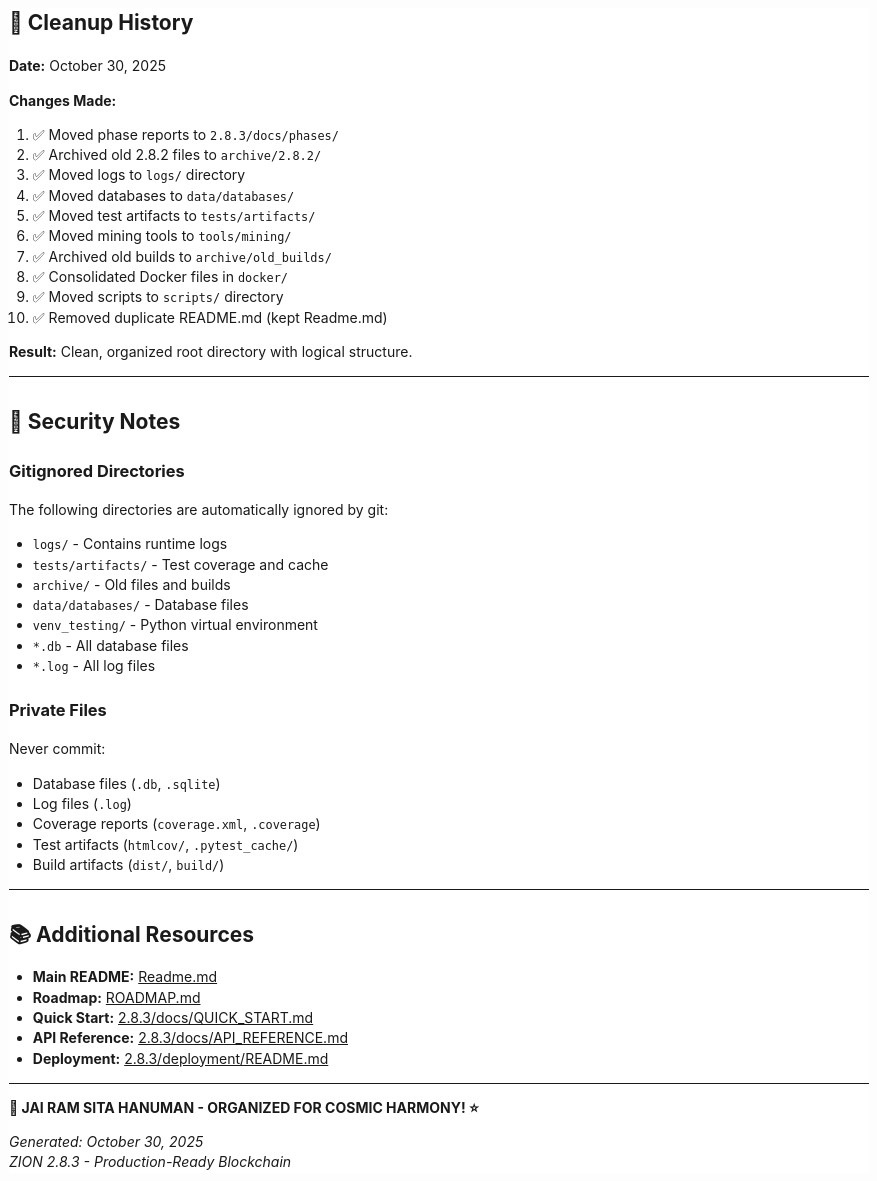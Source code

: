 
## 🧹 Cleanup History

**Date:** October 30, 2025

**Changes Made:**
1. ✅ Moved phase reports to `2.8.3/docs/phases/`
2. ✅ Archived old 2.8.2 files to `archive/2.8.2/`
3. ✅ Moved logs to `logs/` directory
4. ✅ Moved databases to `data/databases/`
5. ✅ Moved test artifacts to `tests/artifacts/`
6. ✅ Moved mining tools to `tools/mining/`
7. ✅ Archived old builds to `archive/old_builds/`
8. ✅ Consolidated Docker files in `docker/`
9. ✅ Moved scripts to `scripts/` directory
10. ✅ Removed duplicate README.md (kept Readme.md)

**Result:** Clean, organized root directory with logical structure.

---

## 🔐 Security Notes

### Gitignored Directories
The following directories are automatically ignored by git:
- `logs/` - Contains runtime logs
- `tests/artifacts/` - Test coverage and cache
- `archive/` - Old files and builds
- `data/databases/` - Database files
- `venv_testing/` - Python virtual environment
- `*.db` - All database files
- `*.log` - All log files

### Private Files
Never commit:
- Database files (`.db`, `.sqlite`)
- Log files (`.log`)
- Coverage reports (`coverage.xml`, `.coverage`)
- Test artifacts (`htmlcov/`, `.pytest_cache/`)
- Build artifacts (`dist/`, `build/`)

---

## 📚 Additional Resources

- **Main README:** [Readme.md](Readme.md)
- **Roadmap:** [ROADMAP.md](ROADMAP.md)
- **Quick Start:** [2.8.3/docs/QUICK_START.md](2.8.3/docs/QUICK_START.md)
- **API Reference:** [2.8.3/docs/API_REFERENCE.md](2.8.3/docs/API_REFERENCE.md)
- **Deployment:** [2.8.3/deployment/README.md](2.8.3/deployment/README.md)

---

**🙏 JAI RAM SITA HANUMAN - ORGANIZED FOR COSMIC HARMONY! ⭐**

*Generated: October 30, 2025*  
*ZION 2.8.3 - Production-Ready Blockchain*
